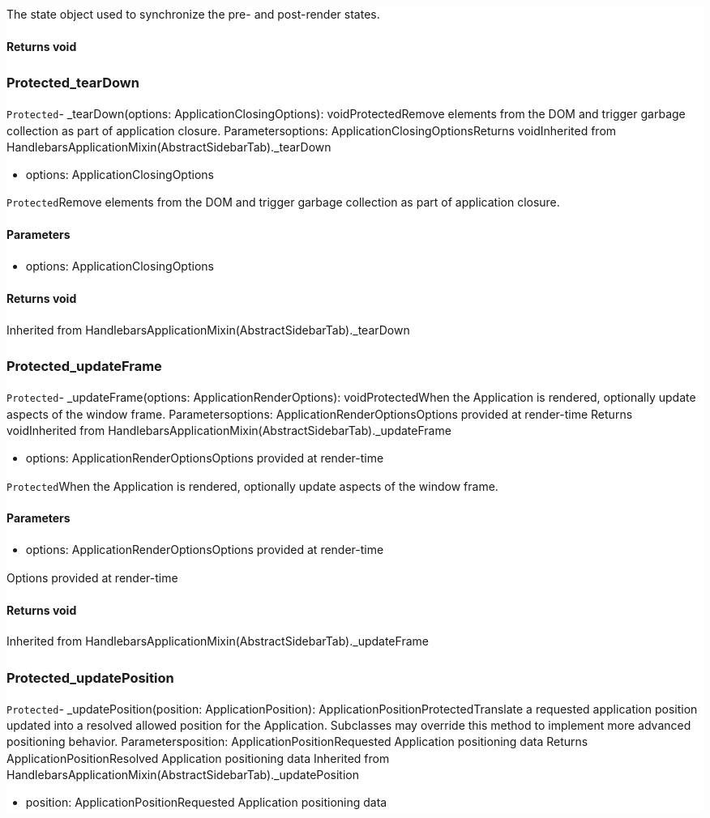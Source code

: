 The state object used to synchronize the pre- and post-render states.


#### Returns void


### Protected_tearDown

`Protected`- _tearDown(options: ApplicationClosingOptions): voidProtectedRemove elements from the DOM and trigger garbage collection as part of application closure.
Parametersoptions: ApplicationClosingOptionsReturns voidInherited from HandlebarsApplicationMixin(AbstractSidebarTab)._tearDown
- options: ApplicationClosingOptions

`Protected`Remove elements from the DOM and trigger garbage collection as part of application closure.


#### Parameters

- options: ApplicationClosingOptions


#### Returns void

Inherited from HandlebarsApplicationMixin(AbstractSidebarTab)._tearDown


### Protected_updateFrame

`Protected`- _updateFrame(options: ApplicationRenderOptions): voidProtectedWhen the Application is rendered, optionally update aspects of the window frame.
Parametersoptions: ApplicationRenderOptionsOptions provided at render-time
Returns voidInherited from HandlebarsApplicationMixin(AbstractSidebarTab)._updateFrame
- options: ApplicationRenderOptionsOptions provided at render-time

`Protected`When the Application is rendered, optionally update aspects of the window frame.


#### Parameters

- options: ApplicationRenderOptionsOptions provided at render-time

Options provided at render-time


#### Returns void

Inherited from HandlebarsApplicationMixin(AbstractSidebarTab)._updateFrame


### Protected_updatePosition

`Protected`- _updatePosition(position: ApplicationPosition): ApplicationPositionProtectedTranslate a requested application position updated into a resolved allowed position for the Application.
Subclasses may override this method to implement more advanced positioning behavior.
Parametersposition: ApplicationPositionRequested Application positioning data
Returns ApplicationPositionResolved Application positioning data
Inherited from HandlebarsApplicationMixin(AbstractSidebarTab)._updatePosition
- position: ApplicationPositionRequested Application positioning data
